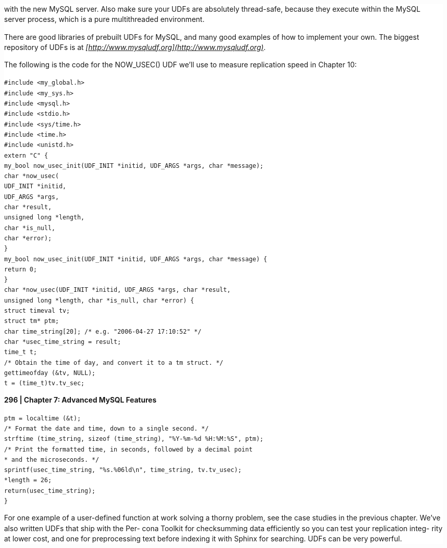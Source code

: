 with the new MySQL server. Also make sure your UDFs are absolutely thread-safe,
because they execute within the MySQL server process, which is a pure multithreaded
environment.

There are good libraries of prebuilt UDFs for MySQL, and many good examples of how
to implement your own. The biggest repository of UDFs is at _[http://www.mysqludf.org](http://www.mysqludf.org)_.

The following is the code for the NOW_USEC() UDF we’ll use to measure replication speed
in Chapter 10:

```
#include <my_global.h>
#include <my_sys.h>
#include <mysql.h>
#include <stdio.h>
#include <sys/time.h>
#include <time.h>
#include <unistd.h>
extern "C" {
my_bool now_usec_init(UDF_INIT *initid, UDF_ARGS *args, char *message);
char *now_usec(
UDF_INIT *initid,
UDF_ARGS *args,
char *result,
unsigned long *length,
char *is_null,
char *error);
}
my_bool now_usec_init(UDF_INIT *initid, UDF_ARGS *args, char *message) {
return 0;
}
char *now_usec(UDF_INIT *initid, UDF_ARGS *args, char *result,
unsigned long *length, char *is_null, char *error) {
struct timeval tv;
struct tm* ptm;
char time_string[20]; /* e.g. "2006-04-27 17:10:52" */
char *usec_time_string = result;
time_t t;
/* Obtain the time of day, and convert it to a tm struct. */
gettimeofday (&tv, NULL);
t = (time_t)tv.tv_sec;
```
**296 | Chapter 7: Advanced MySQL Features**


```
ptm = localtime (&t);
/* Format the date and time, down to a single second. */
strftime (time_string, sizeof (time_string), "%Y-%m-%d %H:%M:%S", ptm);
/* Print the formatted time, in seconds, followed by a decimal point
* and the microseconds. */
sprintf(usec_time_string, "%s.%06ld\n", time_string, tv.tv_usec);
*length = 26;
return(usec_time_string);
}
```
For one example of a user-defined function at work solving a thorny problem, see the
case studies in the previous chapter. We’ve also written UDFs that ship with the Per-
cona Toolkit for checksumming data efficiently so you can test your replication integ-
rity at lower cost, and one for preprocessing text before indexing it with Sphinx for
searching. UDFs can be very powerful.
